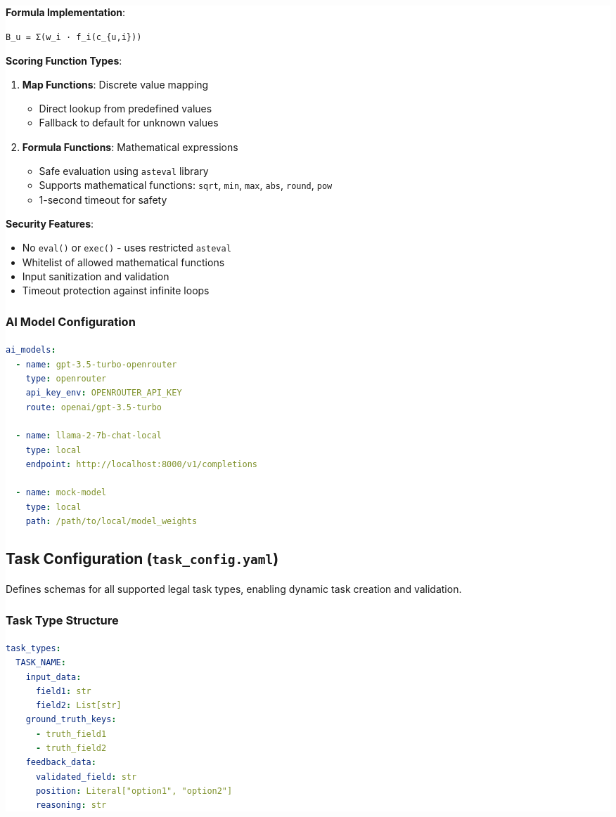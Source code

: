**Formula Implementation**:
```
B_u = Σ(w_i · f_i(c_{u,i}))
```

**Scoring Function Types**:

1. **Map Functions**: Discrete value mapping
   - Direct lookup from predefined values
   - Fallback to default for unknown values

2. **Formula Functions**: Mathematical expressions
   - Safe evaluation using `asteval` library
   - Supports mathematical functions: `sqrt`, `min`, `max`, `abs`, `round`, `pow`
   - 1-second timeout for safety

**Security Features**:
- No `eval()` or `exec()` - uses restricted `asteval`
- Whitelist of allowed mathematical functions
- Input sanitization and validation
- Timeout protection against infinite loops

### AI Model Configuration

```yaml
ai_models:
  - name: gpt-3.5-turbo-openrouter
    type: openrouter
    api_key_env: OPENROUTER_API_KEY
    route: openai/gpt-3.5-turbo
  
  - name: llama-2-7b-chat-local
    type: local
    endpoint: http://localhost:8000/v1/completions
  
  - name: mock-model
    type: local
    path: /path/to/local/model_weights
```

## Task Configuration (`task_config.yaml`)

Defines schemas for all supported legal task types, enabling dynamic task creation and validation.

### Task Type Structure

```yaml
task_types:
  TASK_NAME:
    input_data:
      field1: str
      field2: List[str]
    ground_truth_keys:
      - truth_field1
      - truth_field2
    feedback_data:
      validated_field: str
      position: Literal["option1", "option2"]
      reasoning: str
```
